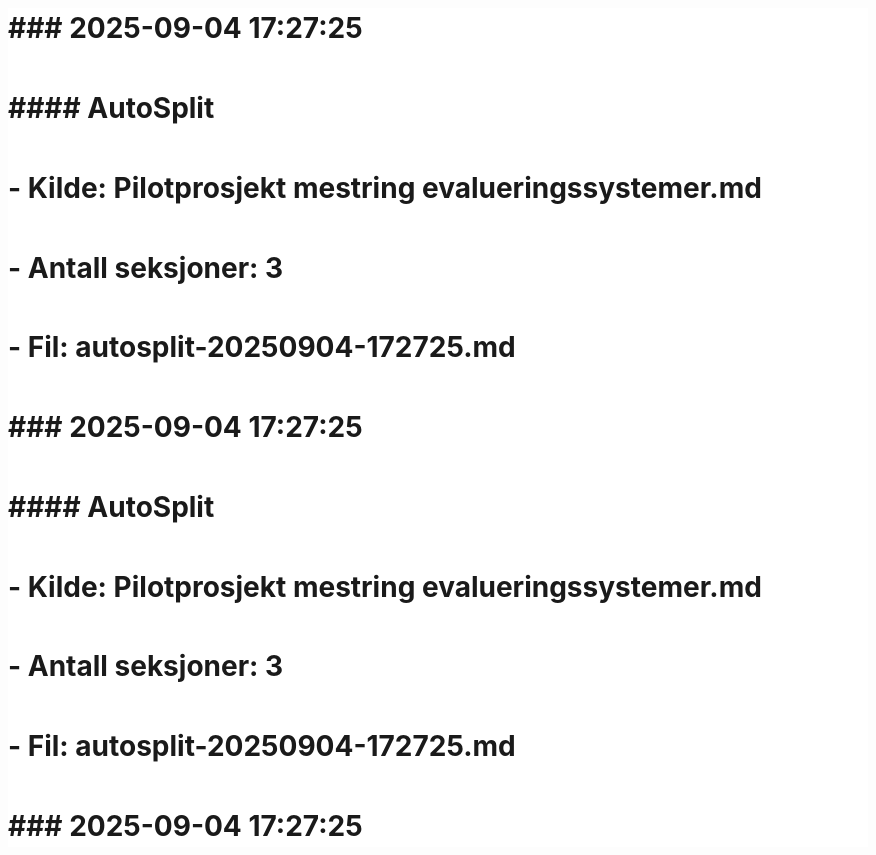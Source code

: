 #

#

#

#

# \### 2025-09-04 17:27:25

# \#### AutoSplit

# \- Kilde: Pilotprosjekt mestring evalueringssystemer.md

# \- Antall seksjoner: 3

# \- Fil: autosplit-20250904-172725.md

#

#

#

#

# \### 2025-09-04 17:27:25

# \#### AutoSplit

# \- Kilde: Pilotprosjekt mestring evalueringssystemer.md

# \- Antall seksjoner: 3

# \- Fil: autosplit-20250904-172725.md

#

#

#

#

# \### 2025-09-04 17:27:25
